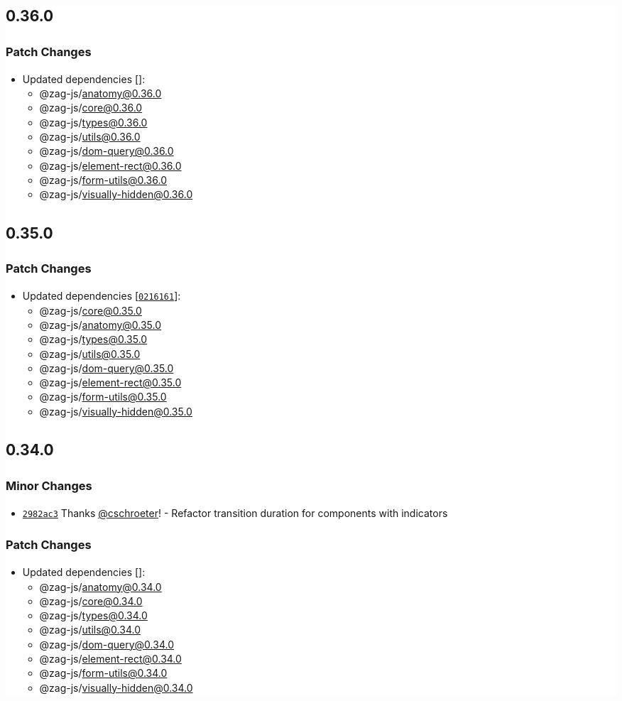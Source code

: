 ## 0.36.0

### Patch Changes

- Updated dependencies []:
  - @zag-js/anatomy@0.36.0
  - @zag-js/core@0.36.0
  - @zag-js/types@0.36.0
  - @zag-js/utils@0.36.0
  - @zag-js/dom-query@0.36.0
  - @zag-js/element-rect@0.36.0
  - @zag-js/form-utils@0.36.0
  - @zag-js/visually-hidden@0.36.0

## 0.35.0

### Patch Changes

- Updated dependencies [[`0216161`](https://github.com/chakra-ui/zag/commit/0216161fd3d429409abc96941d33a0c333ef8d36)]:
  - @zag-js/core@0.35.0
  - @zag-js/anatomy@0.35.0
  - @zag-js/types@0.35.0
  - @zag-js/utils@0.35.0
  - @zag-js/dom-query@0.35.0
  - @zag-js/element-rect@0.35.0
  - @zag-js/form-utils@0.35.0
  - @zag-js/visually-hidden@0.35.0

## 0.34.0

### Minor Changes

- [`2982ac3`](https://github.com/chakra-ui/zag/commit/2982ac314dff65883e437459cc893dea11d472f8) Thanks
  [@cschroeter](https://github.com/cschroeter)! - Refactor transition duration for components with indicators

### Patch Changes

- Updated dependencies []:
  - @zag-js/anatomy@0.34.0
  - @zag-js/core@0.34.0
  - @zag-js/types@0.34.0
  - @zag-js/utils@0.34.0
  - @zag-js/dom-query@0.34.0
  - @zag-js/element-rect@0.34.0
  - @zag-js/form-utils@0.34.0
  - @zag-js/visually-hidden@0.34.0

